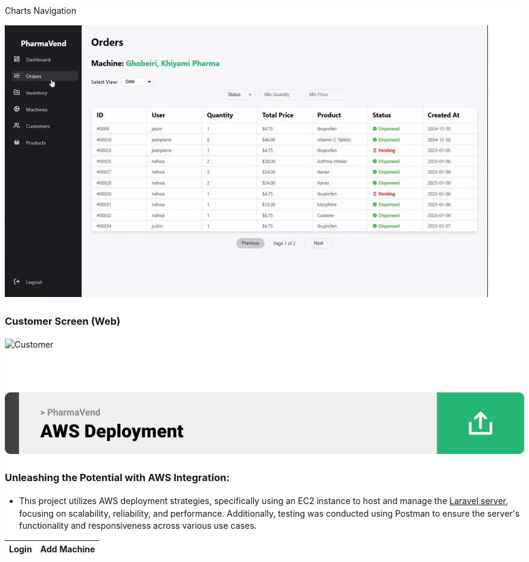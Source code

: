 Charts Navigation

![Admin #4](./readme/demo/adminNavigation.gif)

### Customer Screen (Web)
![Customer](./readme/demo/customerweb.gif)


<br><br>




<img src="./readme/title8.svg"/>

###  Unleashing the Potential with AWS Integration:

- This project utilizes AWS deployment strategies, specifically using an EC2 instance to host and manage the [Laravel server](https://github.com/jeanpierrenashef/PharmaVend-server), focusing on scalability, reliability, and performance. Additionally, testing was conducted using 
Postman to ensure the server's functionality and responsiveness across various use cases. 

| Login  | Add Machine |
| ---| ---|